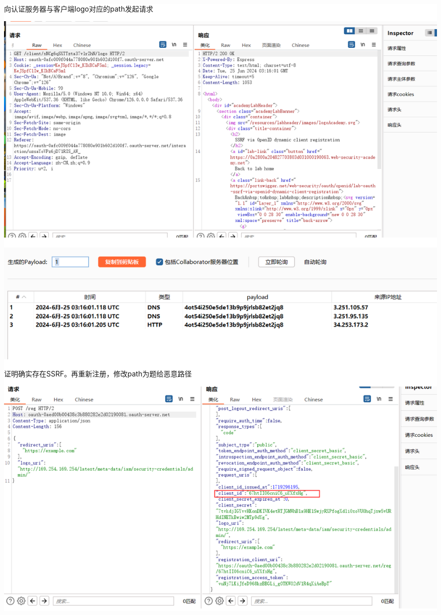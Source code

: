 向认证服务器与客户端logo对应的path发起请求

![image-20240625111635959](./images/image-20240625111635959.png)

![image-20240625111617285](./images/image-20240625111617285.png)

证明确实存在SSRF。再重新注册，修改path为题给恶意路径

![image-20240625141716690](./images/image-20240625141716690.png)